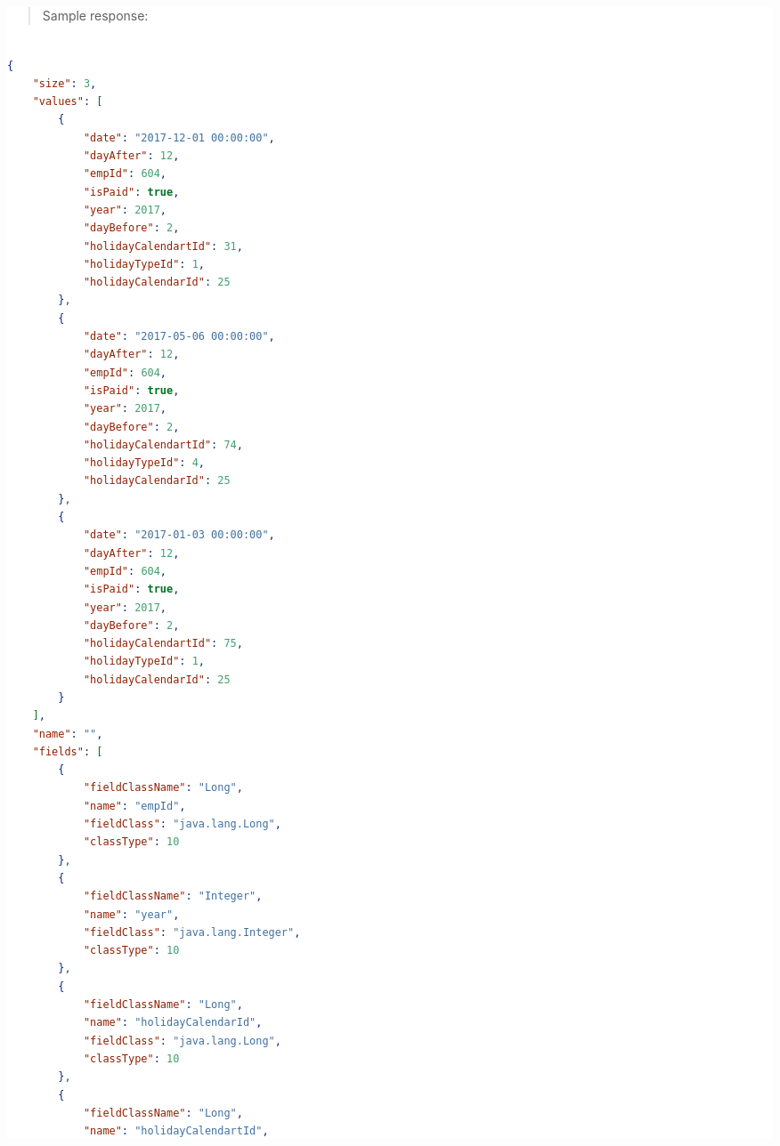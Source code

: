 
> Sample response:

```json

{
    "size": 3,
    "values": [
        {
            "date": "2017-12-01 00:00:00",
            "dayAfter": 12,
            "empId": 604,
            "isPaid": true,
            "year": 2017,
            "dayBefore": 2,
            "holidayCalendartId": 31,
            "holidayTypeId": 1,
            "holidayCalendarId": 25
        },
        {
            "date": "2017-05-06 00:00:00",
            "dayAfter": 12,
            "empId": 604,
            "isPaid": true,
            "year": 2017,
            "dayBefore": 2,
            "holidayCalendartId": 74,
            "holidayTypeId": 4,
            "holidayCalendarId": 25
        },
        {
            "date": "2017-01-03 00:00:00",
            "dayAfter": 12,
            "empId": 604,
            "isPaid": true,
            "year": 2017,
            "dayBefore": 2,
            "holidayCalendartId": 75,
            "holidayTypeId": 1,
            "holidayCalendarId": 25
        }
    ],
    "name": "",
    "fields": [
        {
            "fieldClassName": "Long",
            "name": "empId",
            "fieldClass": "java.lang.Long",
            "classType": 10
        },
        {
            "fieldClassName": "Integer",
            "name": "year",
            "fieldClass": "java.lang.Integer",
            "classType": 10
        },
        {
            "fieldClassName": "Long",
            "name": "holidayCalendarId",
            "fieldClass": "java.lang.Long",
            "classType": 10
        },
        {
            "fieldClassName": "Long",
            "name": "holidayCalendartId",
```
